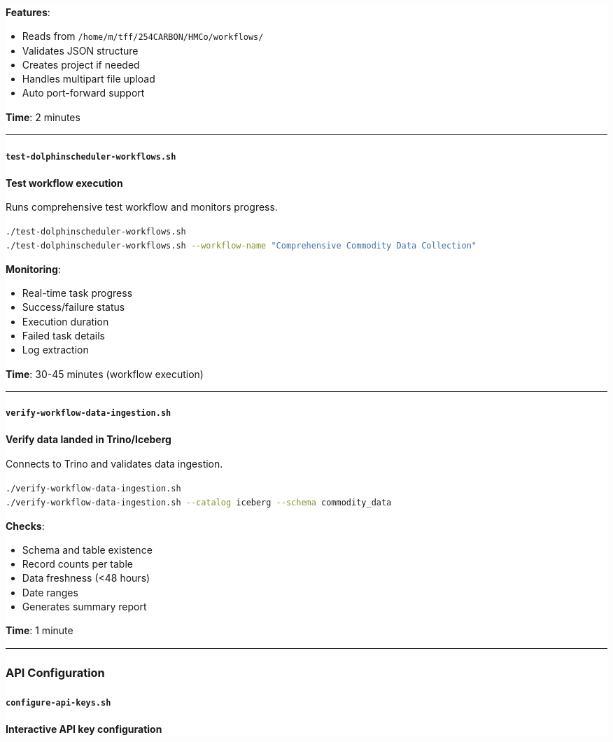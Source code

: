 **Features**:
- Reads from `/home/m/tff/254CARBON/HMCo/workflows/`
- Validates JSON structure
- Creates project if needed
- Handles multipart file upload
- Auto port-forward support

**Time**: 2 minutes

---

#### `test-dolphinscheduler-workflows.sh`
**Test workflow execution**

Runs comprehensive test workflow and monitors progress.

```bash
./test-dolphinscheduler-workflows.sh
./test-dolphinscheduler-workflows.sh --workflow-name "Comprehensive Commodity Data Collection"
```

**Monitoring**:
- Real-time task progress
- Success/failure status
- Execution duration
- Failed task details
- Log extraction

**Time**: 30-45 minutes (workflow execution)

---

#### `verify-workflow-data-ingestion.sh`
**Verify data landed in Trino/Iceberg**

Connects to Trino and validates data ingestion.

```bash
./verify-workflow-data-ingestion.sh
./verify-workflow-data-ingestion.sh --catalog iceberg --schema commodity_data
```

**Checks**:
- Schema and table existence
- Record counts per table
- Data freshness (<48 hours)
- Date ranges
- Generates summary report

**Time**: 1 minute

---

### API Configuration

#### `configure-api-keys.sh`
**Interactive API key configuration**
